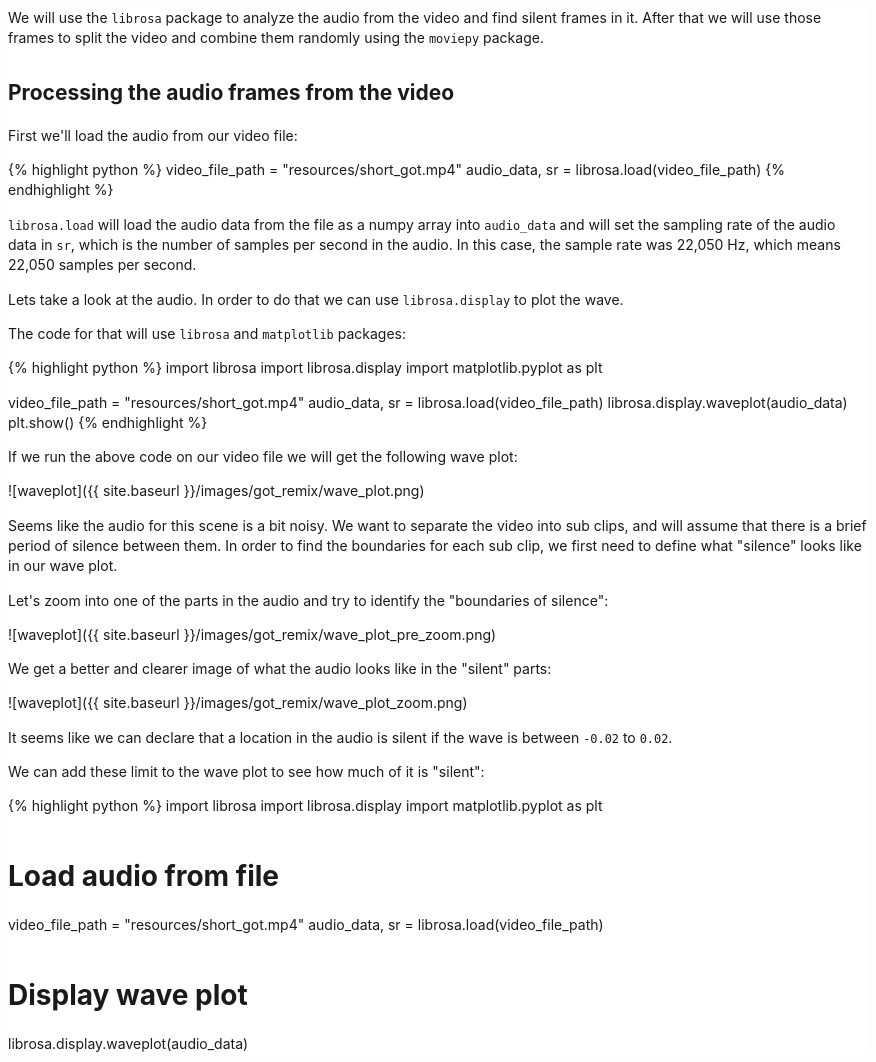 We will use the `librosa` package to analyze the audio from the video and find silent frames in it.
After that we will use those frames to split the video and combine them randomly using the `moviepy` package.

## Processing the audio frames from the video

First we'll load the audio from our video file:

{% highlight python %}
video_file_path = "resources/short_got.mp4"
audio_data, sr = librosa.load(video_file_path)
{% endhighlight %}

`librosa.load` will load the audio data from the file as a numpy array into `audio_data` and will set the sampling rate of the audio data in `sr`, which is the number of samples per second in the audio. In this case, the sample rate was 22,050 Hz, which means 22,050 samples per second.

Lets take a look at the audio.
In order to do that we can use `librosa.display` to plot the wave.

The code for that will use `librosa` and `matplotlib` packages:

{% highlight python %}
import librosa
import librosa.display
import matplotlib.pyplot as plt

video_file_path = "resources/short_got.mp4"
audio_data, sr = librosa.load(video_file_path)
librosa.display.waveplot(audio_data)
plt.show()
{% endhighlight %}

If we run the above code on our video file we will get the following wave plot:

![waveplot]({{ site.baseurl }}/images/got_remix/wave_plot.png)

Seems like the audio for this scene is a bit noisy.
We want to separate the video into sub clips, and will assume that there is a brief period of silence between them. In order to find the boundaries for each sub clip, we first need to define what "silence" looks like in our wave plot.

Let's zoom into one of the parts in the audio and try to identify the "boundaries of silence":

![waveplot]({{ site.baseurl }}/images/got_remix/wave_plot_pre_zoom.png)

We get a better and clearer image of what the audio looks like in the "silent" parts:

![waveplot]({{ site.baseurl }}/images/got_remix/wave_plot_zoom.png)

It seems like we can declare that a location in the audio is silent if the wave is between `-0.02` to `0.02`.

We can add these limit to the wave plot to see how much of it is "silent":

{% highlight python %}
import librosa
import librosa.display
import matplotlib.pyplot as plt

# Load audio from file
video_file_path = "resources/short_got.mp4"
audio_data, sr = librosa.load(video_file_path)

# Display wave plot
librosa.display.waveplot(audio_data)
